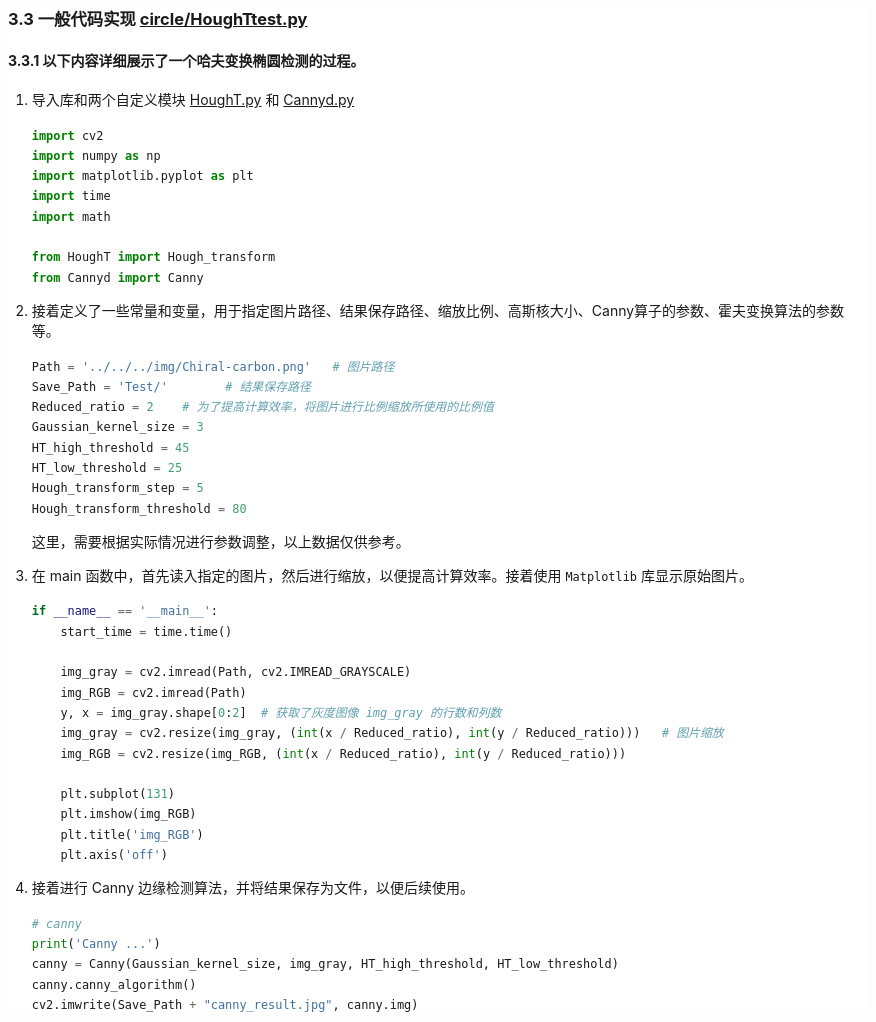 
### 3.3 一般代码实现 [circle/HoughTtest.py](circle/HoughTtest.py)

#### 3.3.1 以下内容详细展示了一个哈夫变换椭圆检测的过程。

1. 导入库和两个自定义模块 [HoughT.py](circle/HoughT.py) 和 [Cannyd.py](circle/Cannyd.py)

   ```python
   import cv2
   import numpy as np
   import matplotlib.pyplot as plt
   import time
   import math
   
   from HoughT import Hough_transform
   from Cannyd import Canny
   ```

2. 接着定义了一些常量和变量，用于指定图片路径、结果保存路径、缩放比例、高斯核大小、Canny算子的参数、霍夫变换算法的参数等。

   ```python
   Path = '../../../img/Chiral-carbon.png'   # 图片路径
   Save_Path = 'Test/'        # 结果保存路径
   Reduced_ratio = 2    # 为了提高计算效率，将图片进行比例缩放所使用的比例值
   Gaussian_kernel_size = 3
   HT_high_threshold = 45
   HT_low_threshold = 25
   Hough_transform_step = 5
   Hough_transform_threshold = 80
   ```

   这里，需要根据实际情况进行参数调整，以上数据仅供参考。

3. 在 main 函数中，首先读入指定的图片，然后进行缩放，以便提高计算效率。接着使用 `Matplotlib` 库显示原始图片。

   ```python
   if __name__ == '__main__':
       start_time = time.time()
       
       img_gray = cv2.imread(Path, cv2.IMREAD_GRAYSCALE)
       img_RGB = cv2.imread(Path)
       y, x = img_gray.shape[0:2]  # 获取了灰度图像 img_gray 的行数和列数
       img_gray = cv2.resize(img_gray, (int(x / Reduced_ratio), int(y / Reduced_ratio)))   # 图片缩放
       img_RGB = cv2.resize(img_RGB, (int(x / Reduced_ratio), int(y / Reduced_ratio)))
       
       plt.subplot(131)
       plt.imshow(img_RGB)
       plt.title('img_RGB')
       plt.axis('off')
   ```

4. 接着进行 Canny 边缘检测算法，并将结果保存为文件，以便后续使用。

   ```python
   # canny
   print('Canny ...')
   canny = Canny(Gaussian_kernel_size, img_gray, HT_high_threshold, HT_low_threshold)
   canny.canny_algorithm()
   cv2.imwrite(Save_Path + "canny_result.jpg", canny.img)
   ```
